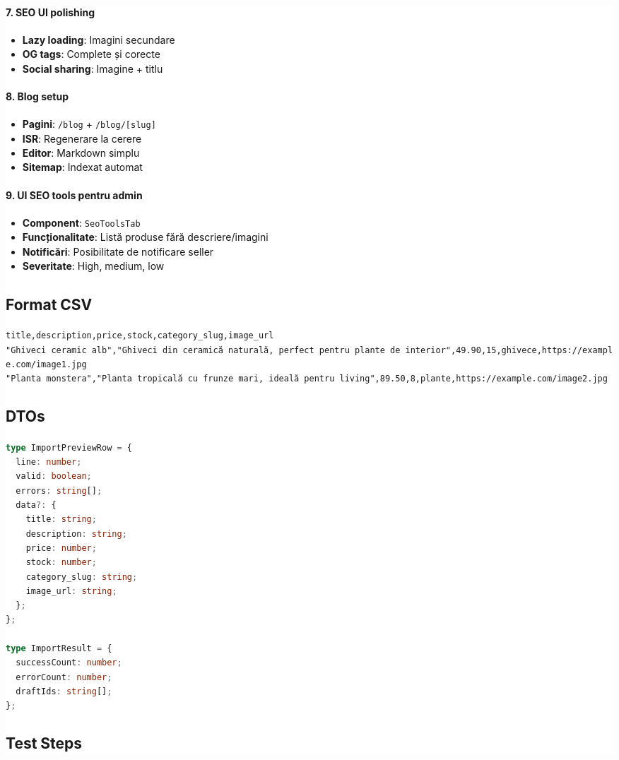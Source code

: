 #### 7. SEO UI polishing
- **Lazy loading**: Imagini secundare
- **OG tags**: Complete și corecte
- **Social sharing**: Imagine + titlu

#### 8. Blog setup
- **Pagini**: `/blog` + `/blog/[slug]`
- **ISR**: Regenerare la cerere
- **Editor**: Markdown simplu
- **Sitemap**: Indexat automat

#### 9. UI SEO tools pentru admin
- **Component**: `SeoToolsTab`
- **Funcționalitate**: Listă produse fără descriere/imagini
- **Notificări**: Posibilitate de notificare seller
- **Severitate**: High, medium, low

## Format CSV

```csv
title,description,price,stock,category_slug,image_url
"Ghiveci ceramic alb","Ghiveci din ceramică naturală, perfect pentru plante de interior",49.90,15,ghivece,https://example.com/image1.jpg
"Planta monstera","Planta tropicală cu frunze mari, ideală pentru living",89.50,8,plante,https://example.com/image2.jpg
```

## DTOs

```typescript
type ImportPreviewRow = {
  line: number;
  valid: boolean;
  errors: string[];
  data?: {
    title: string;
    description: string;
    price: number;
    stock: number;
    category_slug: string;
    image_url: string;
  };
};

type ImportResult = {
  successCount: number;
  errorCount: number;
  draftIds: string[];
};
```

## Test Steps
